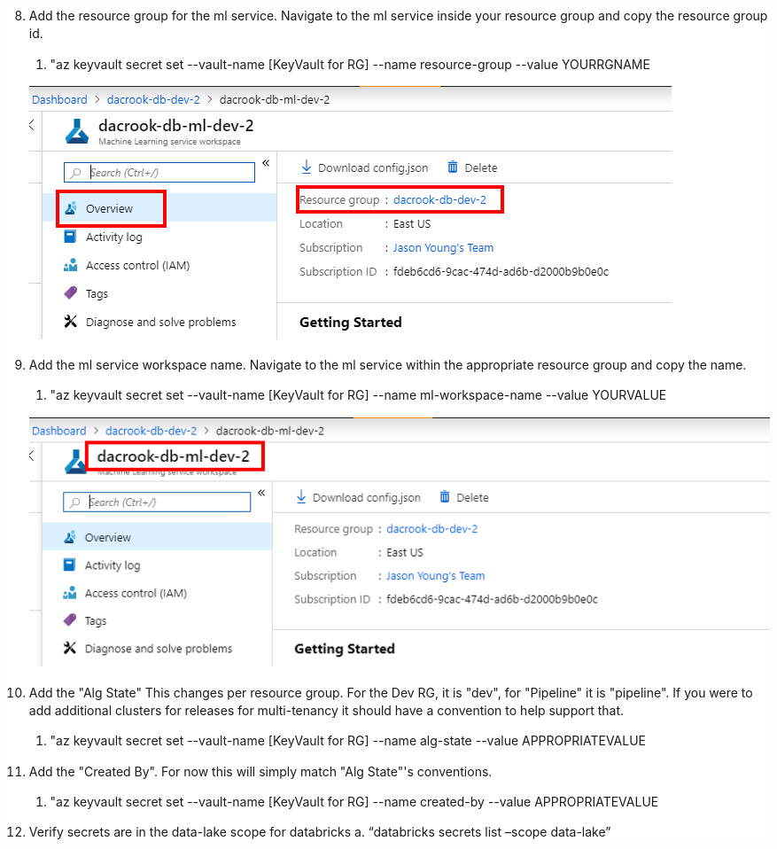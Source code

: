 8.  Add the resource group for the ml service.  Navigate to the ml service inside your resource group and copy the resource group id.
    1.  "az keyvault secret set --vault-name [KeyVault for RG] --name resource-group --value YOURRGNAME

    ![alt text](./readme_images/mlservice_rg_name.png)

9.  Add the ml service workspace name.  Navigate to the ml service within the appropriate resource group and copy the name.
    1.  "az keyvault secret set --vault-name [KeyVault for RG] --name ml-workspace-name --value YOURVALUE

    ![alt text](./readme_images/mlservice_name.png)

10.  Add the "Alg State"  This changes per resource group.  For the Dev RG, it is "dev", for "Pipeline" it is "pipeline".  If you were to add additional clusters for releases for multi-tenancy it should have a convention to help support that.
     1.   "az keyvault secret set --vault-name [KeyVault for RG] --name alg-state --value APPROPRIATEVALUE

11.  Add the "Created By".  For now this will simply match "Alg State"'s conventions.
     1.   "az keyvault secret set --vault-name [KeyVault for RG] --name created-by --value APPROPRIATEVALUE

7.	Verify secrets are in the data-lake scope for databricks
a.	“databricks secrets list –scope data-lake”
